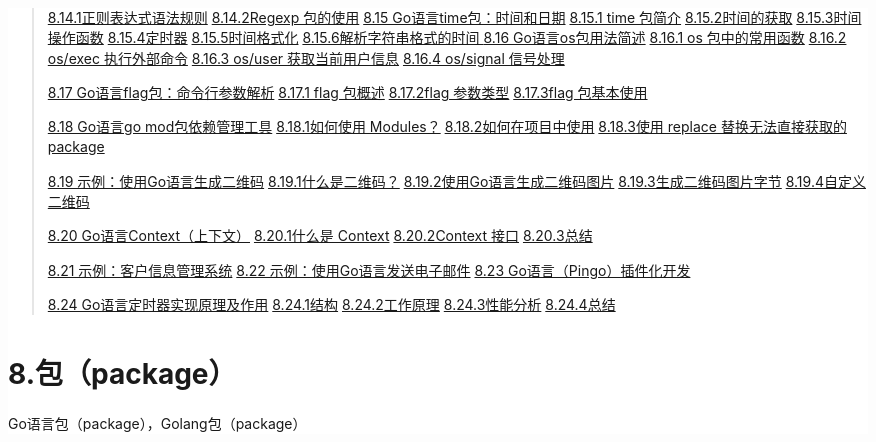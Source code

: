 >   [8.14.1正则表达式语法规则](\l)
>   [8.14.2Regexp 包的使用](\l)
> [8.15 Go语言time包：时间和日期](\l)
>   [8.15.1 time 包简介](\l)
>   [8.15.2时间的获取](\l)
>   [8.15.3时间操作函数](\l)
>   [8.15.4定时器](\l)
>   [8.15.5时间格式化](\l)
>   [8.15.6解析字符串格式的时间 ](\l)
> [8.16 Go语言os包用法简述](\l)
>   [8.16.1 os 包中的常用函数](\l)
>   [8.16.2 os/exec 执行外部命令](\l)
>   [8.16.3 os/user 获取当前用户信息](\l)
>   [8.16.4 os/signal 信号处理](\l)
> 
> [8.17 Go语言flag包：命令行参数解析](\l)
>   [8.17.1 flag 包概述](\l)
>   [8.17.2flag 参数类型](\l)
>   [8.17.3flag 包基本使用](\l)
> 
> [8.18 Go语言go mod包依赖管理工具](\l)
>   [8.18.1如何使用 Modules？](\l)
>   [8.18.2如何在项目中使用](\l)
>   [8.18.3使用 replace 替换无法直接获取的 package](\l)
> 
> [8.19 示例：使用Go语言生成二维码](\l)
>   [8.19.1什么是二维码？](\l)
>   [8.19.2使用Go语言生成二维码图片](\l)
>   [8.19.3生成二维码图片字节](\l)
>   [8.19.4自定义二维码](\l)
> 
> [8.20 Go语言Context（上下文）](\l)
>   [8.20.1什么是 Context](\l)
>   [8.20.2Context 接口](\l)
>   [8.20.3总结](\l)
>   
> [8.21 示例：客户信息管理系统](\l)
> [8.22 示例：使用Go语言发送电子邮件](\l)
> [8.23 Go语言（Pingo）插件化开发](\l)
> 
> [8.24 Go语言定时器实现原理及作用](\l)
>   [8.24.1结构](\l)
>   [8.24.2工作原理](\l)
>   [8.24.3性能分析](\l)
>   [8.24.4总结](\l)
> 
# 8.包（package）

Go语言包（package），Golang包（package）
